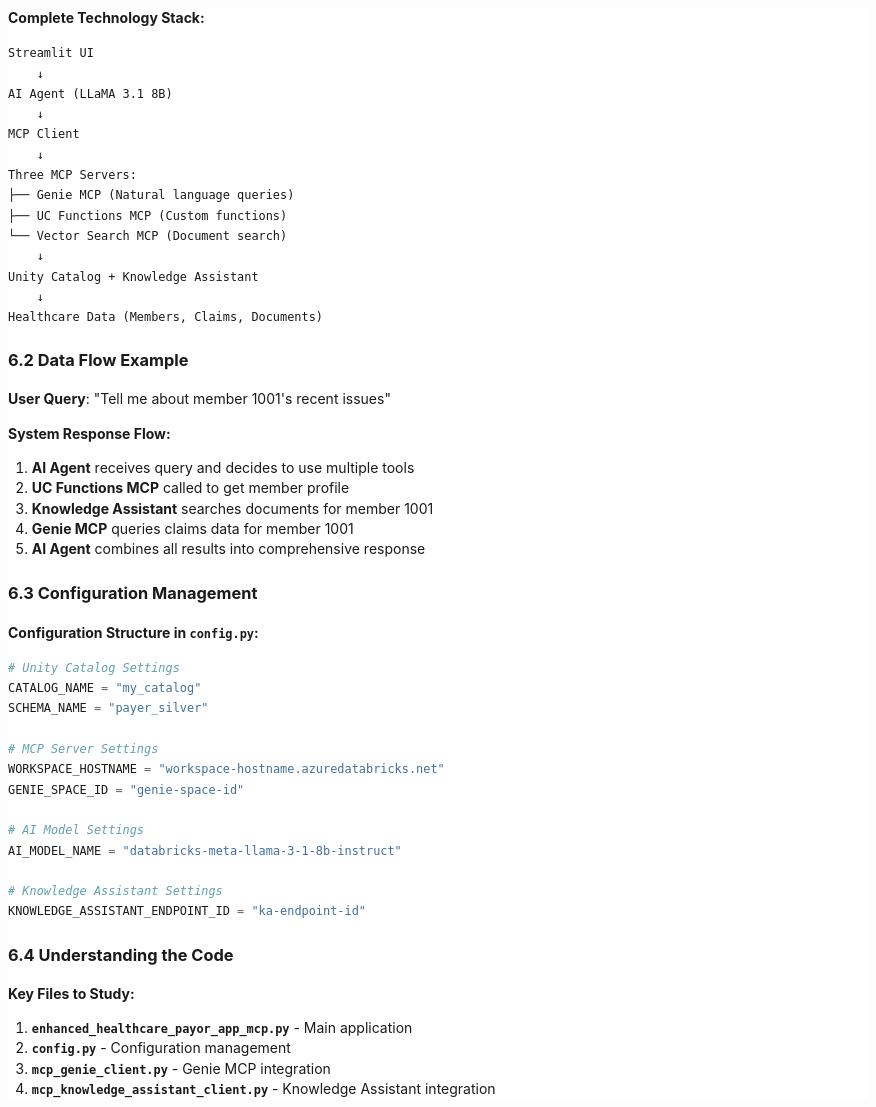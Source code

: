 **Complete Technology Stack:**
```
Streamlit UI
    ↓
AI Agent (LLaMA 3.1 8B)
    ↓
MCP Client
    ↓
Three MCP Servers:
├── Genie MCP (Natural language queries)
├── UC Functions MCP (Custom functions)  
└── Vector Search MCP (Document search)
    ↓
Unity Catalog + Knowledge Assistant
    ↓
Healthcare Data (Members, Claims, Documents)
```

### **6.2 Data Flow Example**

**User Query**: "Tell me about member 1001's recent issues"

**System Response Flow:**
1. **AI Agent** receives query and decides to use multiple tools
2. **UC Functions MCP** called to get member profile
3. **Knowledge Assistant** searches documents for member 1001
4. **Genie MCP** queries claims data for member 1001
5. **AI Agent** combines all results into comprehensive response

### **6.3 Configuration Management**

**Configuration Structure in `config.py`:**
```python
# Unity Catalog Settings
CATALOG_NAME = "my_catalog"
SCHEMA_NAME = "payer_silver"

# MCP Server Settings  
WORKSPACE_HOSTNAME = "workspace-hostname.azuredatabricks.net"
GENIE_SPACE_ID = "genie-space-id"

# AI Model Settings
AI_MODEL_NAME = "databricks-meta-llama-3-1-8b-instruct"

# Knowledge Assistant Settings
KNOWLEDGE_ASSISTANT_ENDPOINT_ID = "ka-endpoint-id"
```

### **6.4 Understanding the Code**

**Key Files to Study:**
1. **`enhanced_healthcare_payor_app_mcp.py`** - Main application
2. **`config.py`** - Configuration management
3. **`mcp_genie_client.py`** - Genie MCP integration
4. **`mcp_knowledge_assistant_client.py`** - Knowledge Assistant integration
